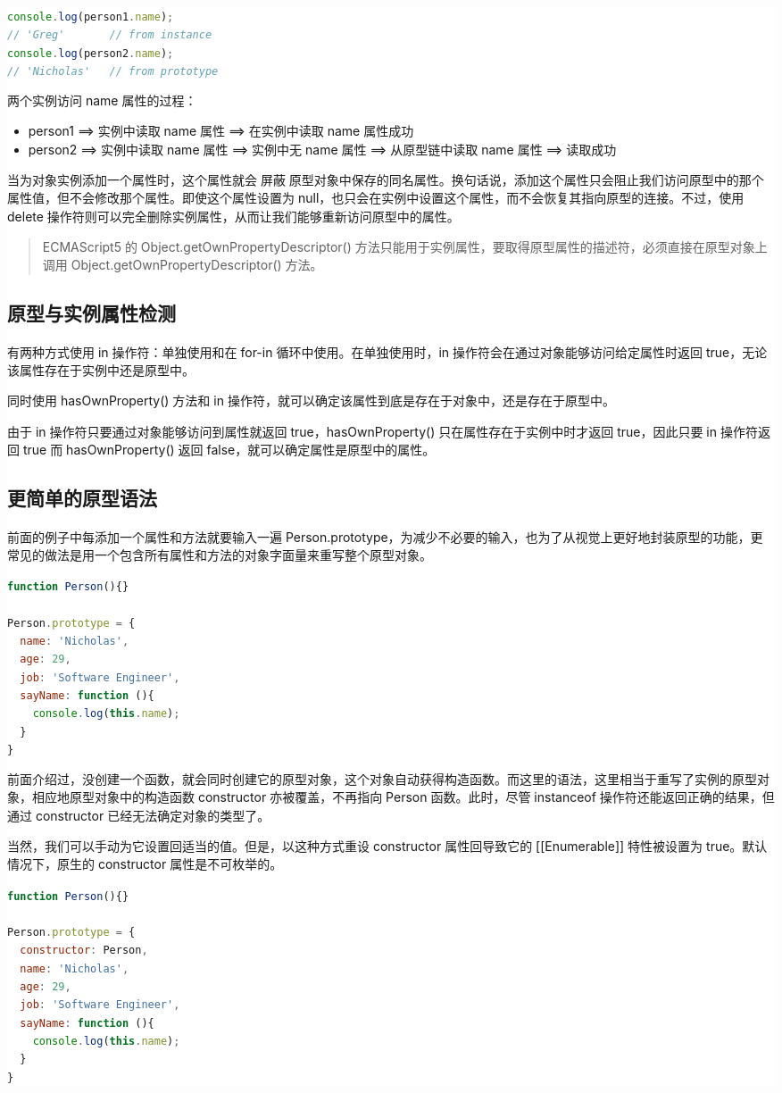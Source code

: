 ```js
console.log(person1.name);
// 'Greg' 		// from instance
console.log(person2.name);
// 'Nicholas' 	// from prototype
```

两个实例访问 name 属性的过程：

- person1 ==> 实例中读取 name 属性 ==> 在实例中读取 name 属性成功
- person2 ==> 实例中读取 name 属性 ==> 实例中无 name 属性 ==> 从原型链中读取 name 属性 ==> 读取成功

当为对象实例添加一个属性时，这个属性就会 屏蔽 原型对象中保存的同名属性。换句话说，添加这个属性只会阻止我们访问原型中的那个属性值，但不会修改那个属性。即使这个属性设置为 null，也只会在实例中设置这个属性，而不会恢复其指向原型的连接。不过，使用 delete 操作符则可以完全删除实例属性，从而让我们能够重新访问原型中的属性。

>ECMAScript5 的 Object.getOwnPropertyDescriptor() 方法只能用于实例属性，要取得原型属性的描述符，必须直接在原型对象上调用 Object.getOwnPropertyDescriptor() 方法。

## 原型与实例属性检测

有两种方式使用 in 操作符：单独使用和在 for-in 循环中使用。在单独使用时，in 操作符会在通过对象能够访问给定属性时返回 true，无论该属性存在于实例中还是原型中。

同时使用 hasOwnProperty() 方法和 in 操作符，就可以确定该属性到底是存在于对象中，还是存在于原型中。

由于 in 操作符只要通过对象能够访问到属性就返回 true，hasOwnProperty() 只在属性存在于实例中时才返回 true，因此只要 in 操作符返回 true 而 hasOwnProperty() 返回 false，就可以确定属性是原型中的属性。

## 更简单的原型语法

前面的例子中每添加一个属性和方法就要输入一遍 Person.prototype，为减少不必要的输入，也为了从视觉上更好地封装原型的功能，更常见的做法是用一个包含所有属性和方法的对象字面量来重写整个原型对象。

```js
function Person(){}

Person.prototype = {
  name: 'Nicholas',
  age: 29,
  job: 'Software Engineer',
  sayName: function (){
    console.log(this.name);
  }
}
```

前面介绍过，没创建一个函数，就会同时创建它的原型对象，这个对象自动获得构造函数。而这里的语法，这里相当于重写了实例的原型对象，相应地原型对象中的构造函数 constructor 亦被覆盖，不再指向 Person 函数。此时，尽管 instanceof 操作符还能返回正确的结果，但通过 constructor 已经无法确定对象的类型了。

当然，我们可以手动为它设置回适当的值。但是，以这种方式重设 constructor 属性回导致它的 [[Enumerable]] 特性被设置为 true。默认情况下，原生的 constructor 属性是不可枚举的。

```js
function Person(){}

Person.prototype = {
  constructor: Person,
  name: 'Nicholas',
  age: 29,
  job: 'Software Engineer',
  sayName: function (){
    console.log(this.name);
  }
}
```
